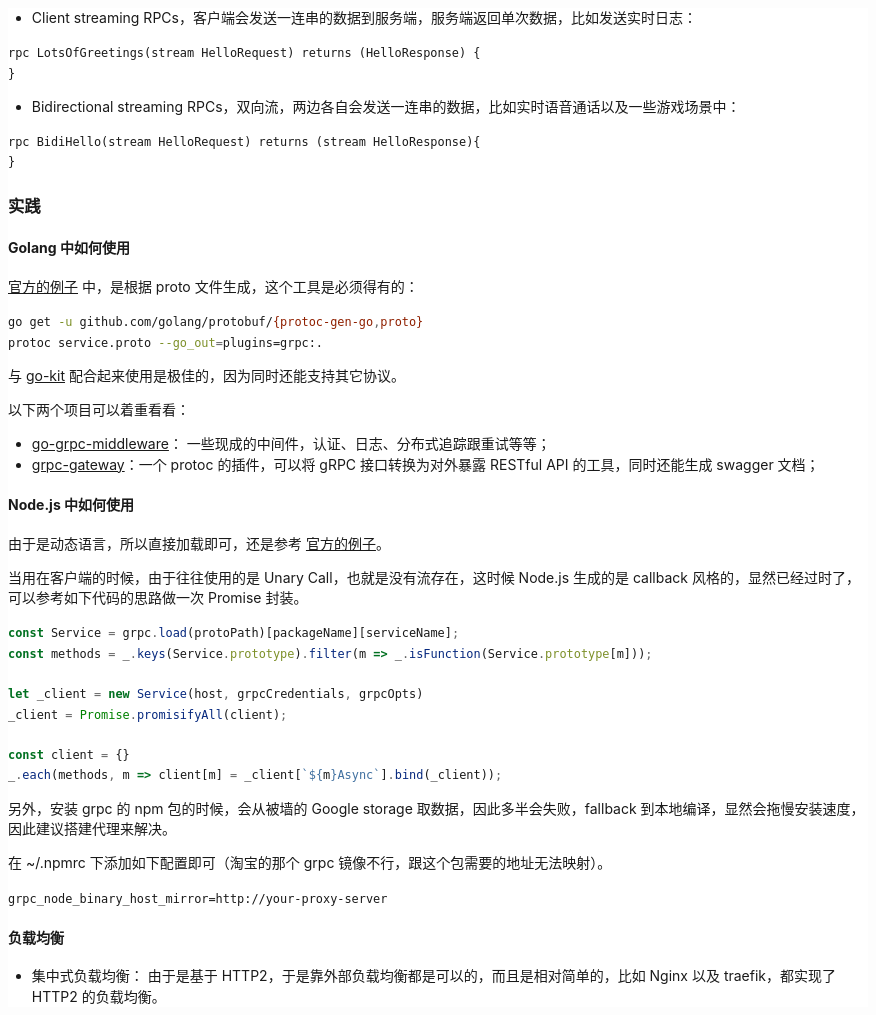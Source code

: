 - Client streaming RPCs，客户端会发送一连串的数据到服务端，服务端返回单次数据，比如发送实时日志：
```proto
rpc LotsOfGreetings(stream HelloRequest) returns (HelloResponse) {
}
```

- Bidirectional streaming RPCs，双向流，两边各自会发送一连串的数据，比如实时语音通话以及一些游戏场景中：
```proto
rpc BidiHello(stream HelloRequest) returns (stream HelloResponse){
}
```

### 实践

#### Golang 中如何使用

[官方的例子](https://grpc.io/docs/quickstart/go.html) 中，是根据 proto 文件生成，这个工具是必须得有的：

```bash
go get -u github.com/golang/protobuf/{protoc-gen-go,proto}
protoc service.proto --go_out=plugins=grpc:.
```

与 [go-kit](https://github.com/xizhibei/blog/issues/78) 配合起来使用是极佳的，因为同时还能支持其它协议。

以下两个项目可以着重看看：

- [go-grpc-middleware](https://github.com/grpc-ecosystem/go-grpc-middleware)： 一些现成的中间件，认证、日志、分布式追踪跟重试等等；
- [grpc-gateway](https://github.com/grpc-ecosystem/grpc-gateway)：一个 protoc 的插件，可以将 gRPC 接口转换为对外暴露 RESTful API 的工具，同时还能生成 swagger 文档；

#### Node.js 中如何使用	
由于是动态语言，所以直接加载即可，还是参考 [官方的例子](https://grpc.io/docs/quickstart/node.html)。

当用在客户端的时候，由于往往使用的是 Unary Call，也就是没有流存在，这时候 Node.js 生成的是 callback 风格的，显然已经过时了，可以参考如下代码的思路做一次 Promise 封装。

```js
const Service = grpc.load(protoPath)[packageName][serviceName];
const methods = _.keys(Service.prototype).filter(m => _.isFunction(Service.prototype[m]));

let _client = new Service(host, grpcCredentials, grpcOpts)
_client = Promise.promisifyAll(client);

const client = {}
_.each(methods, m => client[m] = _client[`${m}Async`].bind(_client));
```

另外，安装 grpc 的 npm 包的时候，会从被墙的 Google storage 取数据，因此多半会失败，fallback 到本地编译，显然会拖慢安装速度，因此建议搭建代理来解决。

在 ~/.npmrc 下添加如下配置即可（淘宝的那个 grpc 镜像不行，跟这个包需要的地址无法映射）。

```
grpc_node_binary_host_mirror=http://your-proxy-server
```

#### 负载均衡
- 集中式负载均衡：
由于是基于 HTTP2，于是靠外部负载均衡都是可以的，而且是相对简单的，比如 Nginx 以及 traefik，都实现了 HTTP2 的负载均衡。

